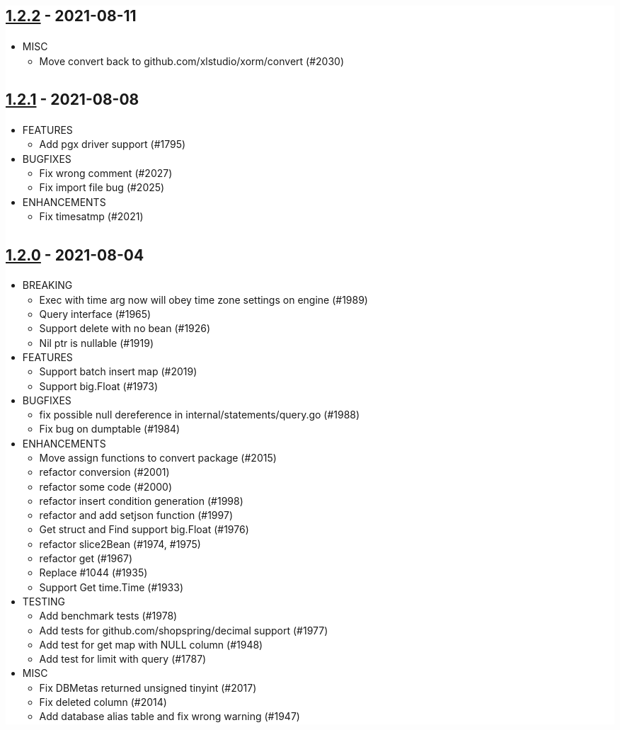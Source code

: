 ## [1.2.2](https://gitea.com/xorm/xorm/releases/tag/1.2.2) - 2021-08-11

* MISC
  * Move convert back to github.com/xlstudio/xorm/convert (#2030)

## [1.2.1](https://gitea.com/xorm/xorm/releases/tag/1.2.1) - 2021-08-08

* FEATURES
  * Add pgx driver support (#1795)
* BUGFIXES
  * Fix wrong comment (#2027)
  * Fix import file bug (#2025)
* ENHANCEMENTS
  * Fix timesatmp (#2021)

## [1.2.0](https://gitea.com/xorm/xorm/releases/tag/1.2.0) - 2021-08-04

* BREAKING
  * Exec with time arg now will obey time zone settings on engine (#1989)
  * Query interface (#1965)
  * Support delete with no bean (#1926)
  * Nil ptr is nullable (#1919)
* FEATURES
  * Support batch insert map (#2019)
  * Support big.Float (#1973)
* BUGFIXES
  * fix possible null dereference in internal/statements/query.go (#1988)
  * Fix bug on dumptable (#1984)
* ENHANCEMENTS
  * Move assign functions to convert package (#2015)
  * refactor conversion (#2001)
  * refactor some code (#2000)
  * refactor insert condition generation (#1998)
  * refactor and add setjson function (#1997)
  * Get struct and Find support big.Float (#1976)
  * refactor slice2Bean (#1974, #1975)
  * refactor get (#1967)
  * Replace #1044 (#1935)
  * Support Get time.Time (#1933)
* TESTING
  * Add benchmark tests (#1978)
  * Add tests for github.com/shopspring/decimal support (#1977)
  * Add test for get map with NULL column (#1948)
  * Add test for limit with query (#1787)
* MISC
  * Fix DBMetas returned unsigned tinyint (#2017)
  * Fix deleted column (#2014)
  * Add database alias table and fix wrong warning (#1947)
